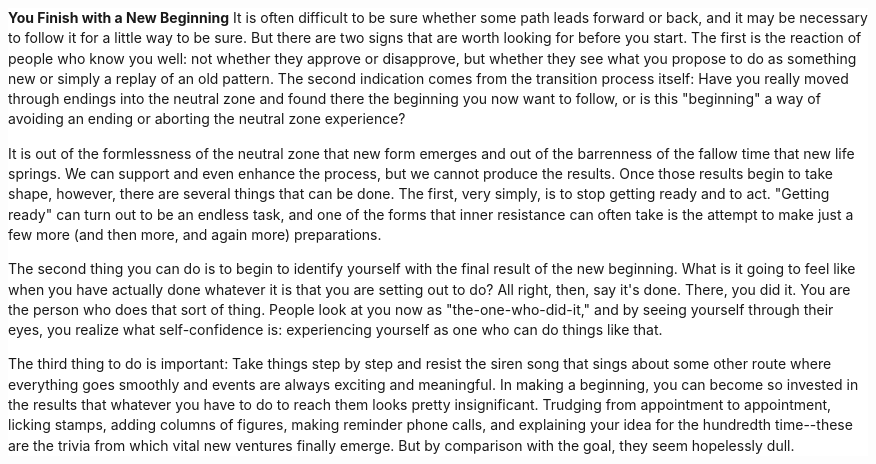 

**You Finish with a New Beginning**
It is often difficult to be sure whether some path leads forward or back, and it may be necessary to follow it for a little way to be sure. But there are two signs that are worth looking for before you start. The first is the reaction of people who know you well: not whether they approve or disapprove, but whether they see what you propose to do as something new or simply a replay of an old pattern. The second indication comes from the transition process itself: Have you really moved through endings into the neutral zone and found there the beginning you now want to follow, or is this "beginning" a way of avoiding an ending or aborting the neutral zone experience?

It is out of the formlessness of the neutral zone that new form emerges and out of the barrenness of the fallow time that new life springs. We can support and even enhance the process, but we cannot produce the results. Once those results begin to take shape, however, there are several things that can be done. The first, very simply, is to stop getting ready and to act. "Getting ready" can turn out to be an endless task, and one of the forms that inner resistance can often take is the attempt to make just a few more (and then more, and again more) preparations.

The second thing you can do is to begin to identify yourself with the final result of the new beginning. What is it going to feel like when you have actually done whatever it is that you are setting out to do? All right, then, say it's done. There, you did it. You are the person who does that sort of thing. People look at you now as "the-one-who-did-it," and by seeing yourself through their eyes, you realize what self-confidence is: experiencing yourself as one who can do things like that.

The third thing to do is important: Take things step by step and resist the siren song that sings about some other route where everything goes smoothly and events are always exciting and meaningful. In making a beginning, you can become so invested in the results that whatever you have to do to reach them looks pretty insignificant. Trudging from appointment to appointment, licking stamps, adding columns of figures, making reminder phone calls, and explaining your idea for the hundredth time--these are the trivia from which vital new ventures finally emerge. But by comparison with the goal, they seem hopelessly dull.
